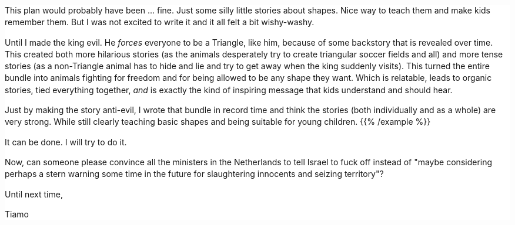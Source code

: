 This plan would probably have been ... fine. Just some silly little stories about shapes. Nice way to teach them and make kids remember them. But I was not excited to write it and it all felt a bit wishy-washy.

Until I made the king evil. He _forces_ everyone to be a Triangle, like him, because of some backstory that is revealed over time. This created both more hilarious stories (as the animals desperately try to create triangular soccer fields and all) and more tense stories (as a non-Triangle animal has to hide and lie and try to get away when the king suddenly visits). This turned the entire bundle into animals fighting for freedom and for being allowed to be any shape they want. Which is relatable, leads to organic stories, tied everything together, _and_ is exactly the kind of inspiring message that kids understand and should hear.

Just by making the story anti-evil, I wrote that bundle in record time and think the stories (both individually and as a whole) are very strong. While still clearly teaching basic shapes and being suitable for young children.
{{% /example %}}

It can be done. I will try to do it.

Now, can someone please convince all the ministers in the Netherlands to tell Israel to fuck off instead of "maybe considering perhaps a stern warning some time in the future for slaughtering innocents and seizing territory"?

Until next time,

Tiamo